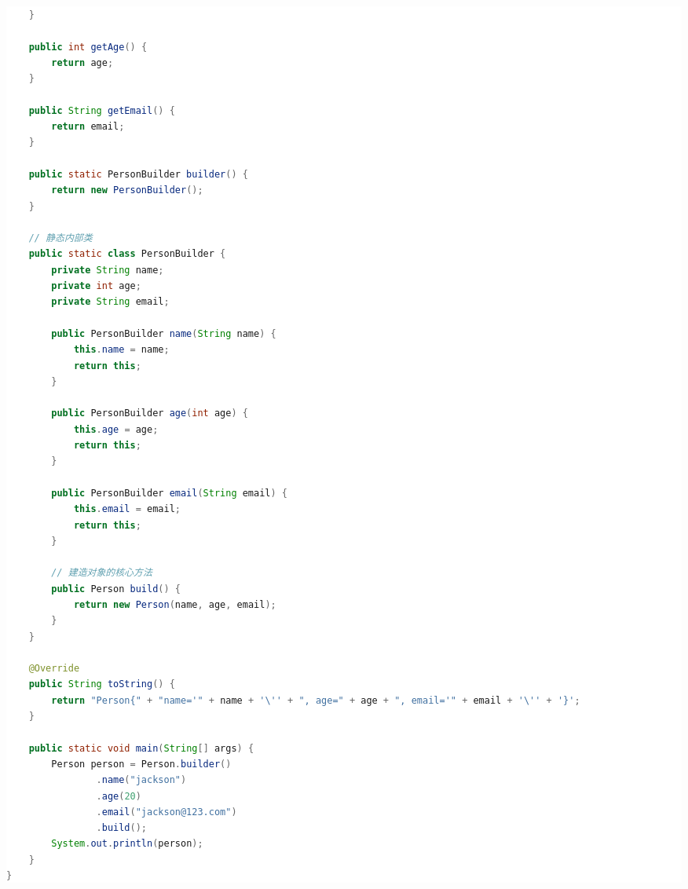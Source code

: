 ```java
    }

    public int getAge() {
        return age;
    }

    public String getEmail() {
        return email;
    }

    public static PersonBuilder builder() {
        return new PersonBuilder();
    }

    // 静态内部类
    public static class PersonBuilder {
        private String name;
        private int age;
        private String email;

        public PersonBuilder name(String name) {
            this.name = name;
            return this;
        }

        public PersonBuilder age(int age) {
            this.age = age;
            return this;
        }

        public PersonBuilder email(String email) {
            this.email = email;
            return this;
        }

        // 建造对象的核心方法
        public Person build() {
            return new Person(name, age, email);
        }
    }

    @Override
    public String toString() {
        return "Person{" + "name='" + name + '\'' + ", age=" + age + ", email='" + email + '\'' + '}';
    }

    public static void main(String[] args) {
        Person person = Person.builder()
                .name("jackson")
                .age(20)
                .email("jackson@123.com")
                .build();
        System.out.println(person);
    }
}

```
